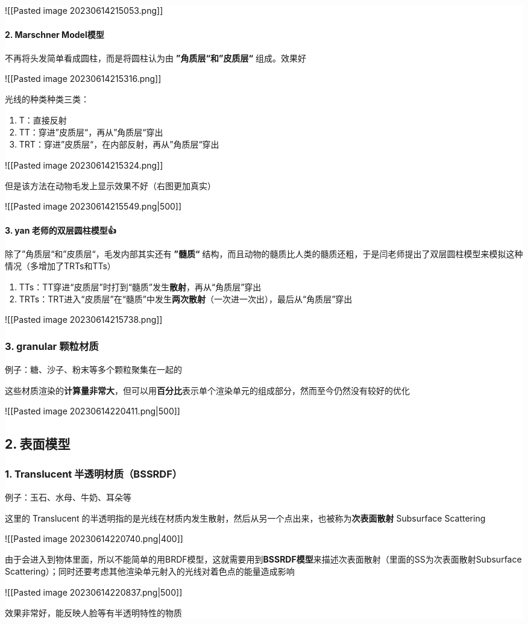 ![[Pasted image 20230614215053.png]]

#### 2. Marschner Model模型

不再将头发简单看成圆柱，而是将圆柱认为由 **”角质层“和”皮质层“** 组成。效果好

![[Pasted image 20230614215316.png]]

光线的种类种类三类：

1. T：直接反射
2. TT：穿进”皮质层“，再从”角质层“穿出
3. TRT：穿进”皮质层“，在内部反射，再从”角质层“穿出

![[Pasted image 20230614215324.png]]

但是该方法在动物毛发上显示效果不好（右图更加真实）

![[Pasted image 20230614215549.png|500]]

#### 3. yan 老师的双层圆柱模型👍

除了”角质层“和”皮质层“，毛发内部其实还有 **”髓质“** 结构，而且动物的髓质比人类的髓质还粗，于是闫老师提出了双层圆柱模型来模拟这种情况（多增加了TRTs和TTs）

1. TTs：TT穿进“皮质层”时打到“髓质”发生**散射**，再从“角质层”穿出
2. TRTs：TRT进入“皮质层”在“髓质”中发生**两次散射**（一次进一次出），最后从“角质层”穿出

![[Pasted image 20230614215738.png]]

### 3. granular 颗粒材质

例子：糖、沙子、粉末等多个颗粒聚集在一起的

这些材质渲染的**计算量非常大**，但可以用**百分比**表示单个渲染单元的组成部分，然而至今仍然没有较好的优化

![[Pasted image 20230614220411.png|500]]

## 2. 表面模型

### 1. Translucent 半透明材质（BSSRDF）

例子：玉石、水母、牛奶、耳朵等

这里的 Translucent 的半透明指的是光线在材质内发生散射，然后从另一个点出来，也被称为**次表面散射** Subsurface Scattering

![[Pasted image 20230614220740.png|400]]

由于会进入到物体里面，所以不能简单的用BRDF模型，这就需要用到**BSSRDF模型**来描述次表面散射（里面的SS为次表面散射Subsurface Scattering）；同时还要考虑其他渲染单元射入的光线对着色点的能量造成影响

![[Pasted image 20230614220837.png|500]]

效果非常好，能反映人脸等有半透明特性的物质
